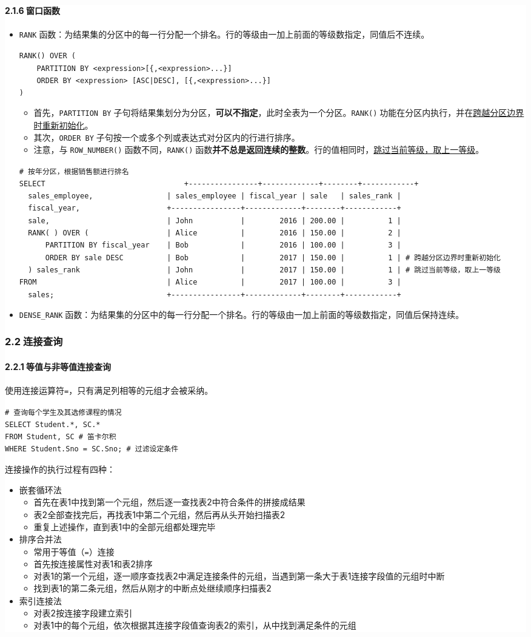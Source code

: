 #### 2.1.6 窗口函数

* `RANK` 函数：为结果集的分区中的每一行分配一个排名。行的等级由一加上前面的等级数指定，同值后不连续。

  ```mysql
  RANK() OVER (
      PARTITION BY <expression>[{,<expression>...}]
      ORDER BY <expression> [ASC|DESC], [{,<expression>...}]
  )
  ```

  * 首先，`PARTITION BY` 子句将结果集划分为分区，**可以不指定**，此时全表为一个分区。`RANK()` 功能在分区内执行，并在<u>跨越分区边界时重新初始化</u>。
  * 其次，`ORDER BY` 子句按一个或多个列或表达式对分区内的行进行排序。
  * 注意，与 `ROW_NUMBER()` 函数不同，`RANK()` 函数**并不总是返回连续的整数**。行的值相同时，<u>跳过当前等级，取上一等级</u>。

  ```mysql
  # 按年分区，根据销售额进行排名
  SELECT								+----------------+-------------+--------+------------+
  	sales_employee,					| sales_employee | fiscal_year | sale   | sales_rank |
  	fiscal_year,					+----------------+-------------+--------+------------+
  	sale,							| John           |        2016 | 200.00 |          1 |
  	RANK( ) OVER ( 					| Alice          |        2016 | 150.00 |          2 |
  		PARTITION BY fiscal_year 	| Bob            |        2016 | 100.00 |          3 |
  		ORDER BY sale DESC			| Bob            |        2017 | 150.00 |          1 | # 跨越分区边界时重新初始化
  	) sales_rank 					| John           |        2017 | 150.00 |          1 | # 跳过当前等级，取上一等级
  FROM								| Alice          |        2017 | 100.00 |          3 |
  	sales; 							+----------------+-------------+--------+------------+
  ```

* `DENSE_RANK` 函数：为结果集的分区中的每一行分配一个排名。行的等级由一加上前面的等级数指定，同值后保持连续。

### 2.2 连接查询

#### 2.2.1 等值与非等值连接查询

使用连接运算符`=`，只有满足列相等的元组才会被采纳。

```mysql
# 查询每个学生及其选修课程的情况
SELECT Student.*, SC.*
FROM Student, SC # 笛卡尔积
WHERE Student.Sno = SC.Sno; # 过滤设定条件
```

连接操作的执行过程有四种：

* 嵌套循环法
  * 首先在表1中找到第一个元组，然后逐一查找表2中符合条件的拼接成结果
  * 表2全部查找完后，再找表1中第二个元组，然后再从头开始扫描表2
  * 重复上述操作，直到表1中的全部元组都处理完毕
* 排序合并法
  * 常用于等值（`=`）连接
  * 首先按连接属性对表1和表2排序
  * 对表1的第一个元组，逐一顺序查找表2中满足连接条件的元组，当遇到第一条大于表1连接字段值的元组时中断
  * 找到表1的第二条元组，然后从刚才的中断点处继续顺序扫描表2
* 索引连接法
  * 对表2按连接字段建立索引
  * 对表1中的每个元组，依次根据其连接字段值查询表2的索引，从中找到满足条件的元组
